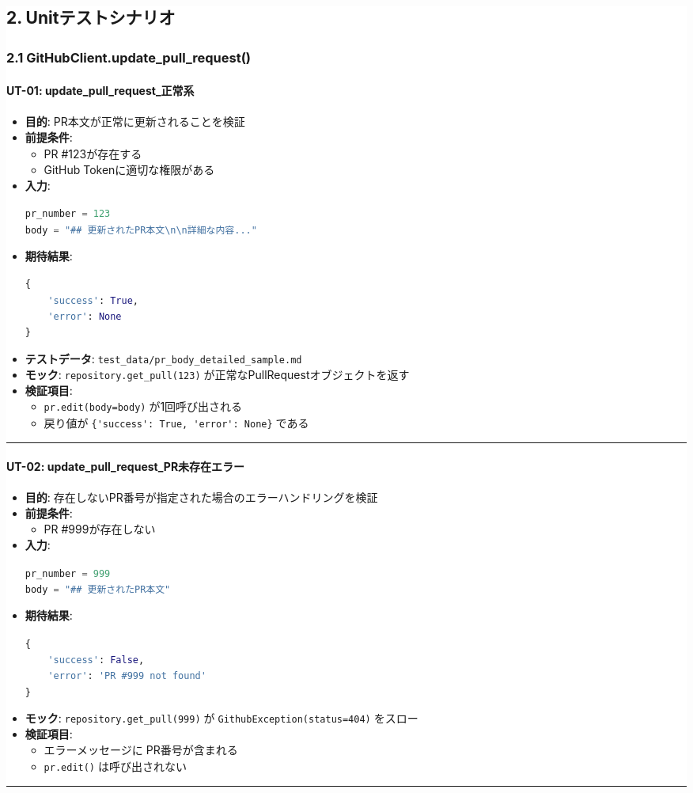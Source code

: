 
## 2. Unitテストシナリオ

### 2.1 GitHubClient.update_pull_request()

#### UT-01: update_pull_request_正常系

- **目的**: PR本文が正常に更新されることを検証
- **前提条件**:
  - PR #123が存在する
  - GitHub Tokenに適切な権限がある
- **入力**:
  ```python
  pr_number = 123
  body = "## 更新されたPR本文\n\n詳細な内容..."
  ```
- **期待結果**:
  ```python
  {
      'success': True,
      'error': None
  }
  ```
- **テストデータ**: `test_data/pr_body_detailed_sample.md`
- **モック**: `repository.get_pull(123)` が正常なPullRequestオブジェクトを返す
- **検証項目**:
  - `pr.edit(body=body)` が1回呼び出される
  - 戻り値が `{'success': True, 'error': None}` である

---

#### UT-02: update_pull_request_PR未存在エラー

- **目的**: 存在しないPR番号が指定された場合のエラーハンドリングを検証
- **前提条件**:
  - PR #999が存在しない
- **入力**:
  ```python
  pr_number = 999
  body = "## 更新されたPR本文"
  ```
- **期待結果**:
  ```python
  {
      'success': False,
      'error': 'PR #999 not found'
  }
  ```
- **モック**: `repository.get_pull(999)` が `GithubException(status=404)` をスロー
- **検証項目**:
  - エラーメッセージに PR番号が含まれる
  - `pr.edit()` は呼び出されない

---